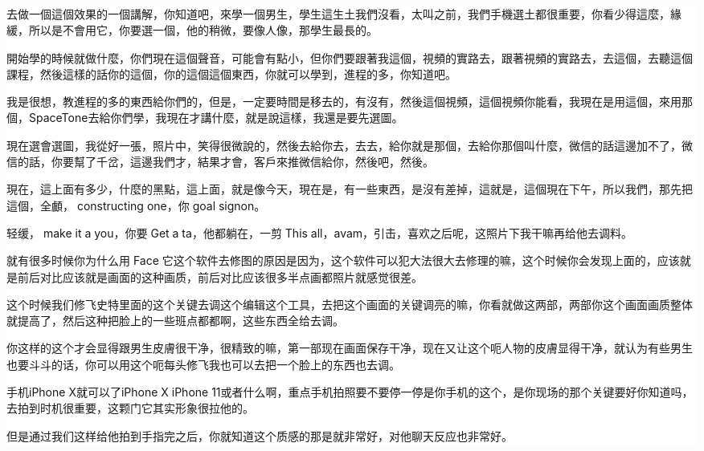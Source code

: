 去做一個這個效果的一個講解，你知道吧，來學一個男生，學生這生土我們沒看，太叫之前，我們手機選土都很重要，你看少得這麼，緣緩，所以是不會用它，你要選一個，他的稍微，要像人像，那學生最長的。

開始學的時候就做什麼，你們現在這個聲音，可能會有點小，但你們要跟著我這個，視頻的實路去，跟著視頻的實路去，去這個，去聽這個課程，然後這樣的話你的這個，你的這個這個東西，你就可以學到，進程的多，你知道吧。

我是很想，教進程的多的東西給你們的，但是，一定要時間是移去的，有沒有，然後這個視頻，這個視頻你能看，我現在是用這個，來用那個，SpaceTone去給你們學，我現在才講什麼，就是說這樣，我還是要先選圖。

現在選會選圖，我從好一張，照片中，笑得很微說的，然後去給你去，去去，給你就是那個，去給你那個叫什麼，微信的話這邊加不了，微信的話，你要幫了千岔，這邊我們才，結果才會，客戶來推微信給你，然後吧，然後。

現在，這上面有多少，什麼的黑點，這上面，就是像今天，現在是，有一些東西，是沒有差掉，這就是，這個現在下午，所以我們，那先把這個，全顱， constructing one，你 goal signon。

轻缓， make it a you，你要 Get a ta，他都躺在，一剪 This all，avam，引击，喜欢之后呢，这照片下我干嘛再给他去调料。

就有很多时候你为什么用 Face 它这个软件去修图的原因是因为，这个软件可以犯大法很大去修理的嘛，这个时候你会发现上面的，应该就是前后对比应该就是画面的这种画质，前后对比应该很多半点画都照片就感觉很差。

这个时候我们修飞史特里面的这个关键去调这个编辑这个工具，去把这个画面的关键调亮的嘛，你看就做这两部，两部你这个画面画质整体就提高了，然后这种把脸上的一些班点都都啊，这些东西全给去调。

你这样的这个才会显得跟男生皮膚很干净，很精致的嘛，第一部现在画面保存干净，现在又让这个呃人物的皮膚显得干净，就认为有些男生也要斗斗的话，你可以用这个呃每头修飞我也可以去把一个脸上的东西也去调。

手机iPhone X就可以了iPhone X iPhone 11或者什么啊，重点手机拍照要不要停一停是你手机的这个，是你现场的那个关键要好你知道吗，去拍到时机很重要，这颗门它其实形象很拉他的。

但是通过我们这样给他拍到手指完之后，你就知道这个质感的那是就非常好，对他聊天反应也非常好。